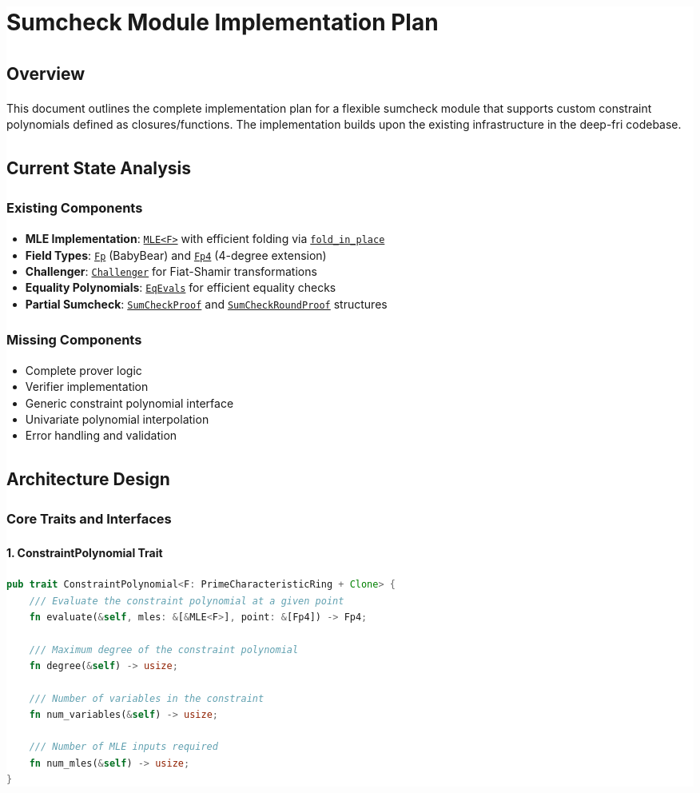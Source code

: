 # Sumcheck Module Implementation Plan

## Overview

This document outlines the complete implementation plan for a flexible sumcheck module that supports custom constraint polynomials defined as closures/functions. The implementation builds upon the existing infrastructure in the deep-fri codebase.

## Current State Analysis

### Existing Components
- **MLE Implementation**: [`MLE<F>`](src/utils/polynomial.rs:6) with efficient folding via [`fold_in_place`](src/utils/polynomial.rs:50)
- **Field Types**: [`Fp`](src/utils/mod.rs:9) (BabyBear) and [`Fp4`](src/utils/mod.rs:10) (4-degree extension)
- **Challenger**: [`Challenger`](src/utils/challenger.rs:6) for Fiat-Shamir transformations
- **Equality Polynomials**: [`EqEvals`](src/utils/eq.rs:4) for efficient equality checks
- **Partial Sumcheck**: [`SumCheckProof`](src/sumcheck/mod.rs:11) and [`SumCheckRoundProof`](src/sumcheck/mod.rs:44) structures

### Missing Components
- Complete prover logic
- Verifier implementation
- Generic constraint polynomial interface
- Univariate polynomial interpolation
- Error handling and validation

## Architecture Design

### Core Traits and Interfaces

#### 1. ConstraintPolynomial Trait
```rust
pub trait ConstraintPolynomial<F: PrimeCharacteristicRing + Clone> {
    /// Evaluate the constraint polynomial at a given point
    fn evaluate(&self, mles: &[&MLE<F>], point: &[Fp4]) -> Fp4;
    
    /// Maximum degree of the constraint polynomial
    fn degree(&self) -> usize;
    
    /// Number of variables in the constraint
    fn num_variables(&self) -> usize;
    
    /// Number of MLE inputs required
    fn num_mles(&self) -> usize;
}
```
